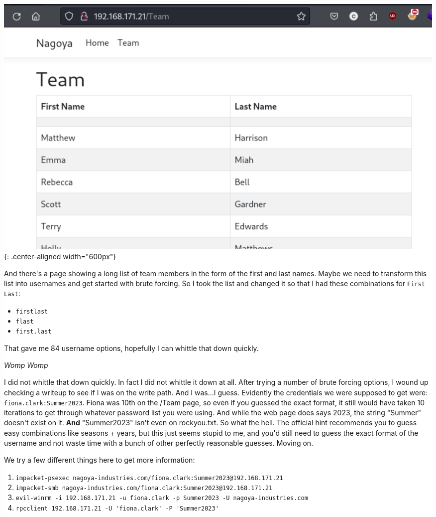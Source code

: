 ![Nagoya2.png](/assets/images/Nagoya/Nagoya2.png){: .center-aligned width="600px"}

And there's a page showing a long list of team members in the form of the first and last names. Maybe we need to transform this list into usernames and get started with brute forcing. So I took the list and changed it so that I had these combinations for `First Last`: 
- `firstlast`
- `flast`
- `first.last`

That gave me 84 username options, hopefully I can whittle that down quickly. 

*Womp Womp*

I did not whittle that down quickly. In fact I did not whittle it down at all. After trying a number of brute forcing options, I wound up checking a writeup to see if I was on the write path. And I was...I guess. Evidently the credentials we were supposed to get were: `fiona.clark:Summer2023`. Fiona was 10th on the /Team page, so even if you guessed the exact format, it still would have taken 10 iterations to get through whatever password list you were using. And while the web page does says 2023, the string "Summer" doesn't exist on it. **And** "Summer2023" isn't even on rockyou.txt. So what the hell. The official hint recommends you to guess easy combinations like seasons + years, but this just seems stupid to me, and you'd still need to guess the exact format of the username and not waste time with a bunch of other perfectly reasonable guesses. Moving on. 

We try a few different things here to get more information:
1. `impacket-psexec nagoya-industries.com/fiona.clark:Summer2023@192.168.171.21`
2. `impacket-smb nagoya-industries.com/fiona.clark:Summer2023@192.168.171.21`
3. `evil-winrm -i 192.168.171.21 -u fiona.clark -p Summer2023 -U nagoya-industries.com`
4. `rpcclient 192.168.171.21 -U 'fiona.clark' -P 'Summer2023'`
